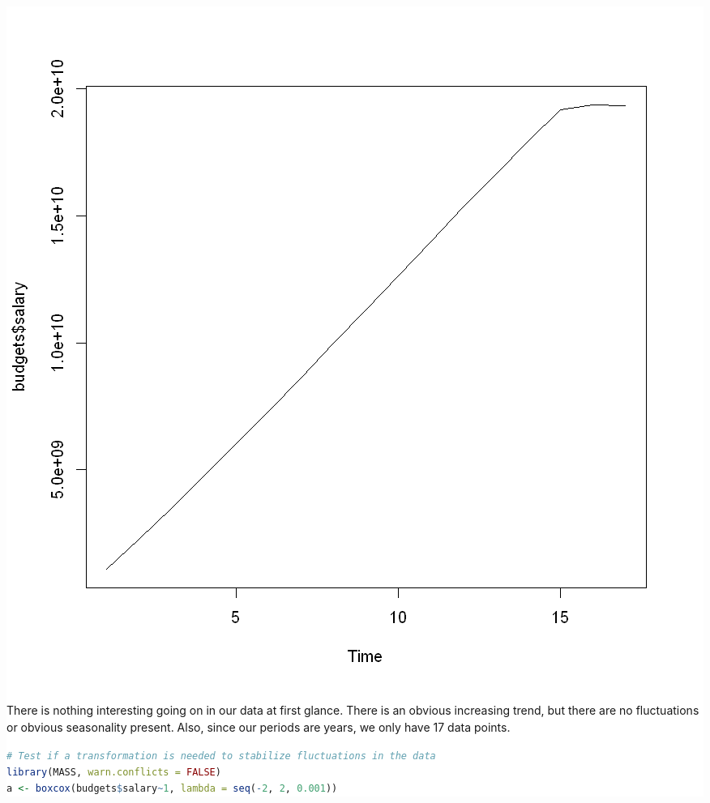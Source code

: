 ![png](output_17_0.png)


There is nothing interesting going on in our data at first glance. There is an obvious increasing trend, but there are no fluctuations or obvious seasonality present. Also, since our periods are years, we only have 17 data points.


```R
# Test if a transformation is needed to stabilize fluctuations in the data
library(MASS, warn.conflicts = FALSE)
a <- boxcox(budgets$salary~1, lambda = seq(-2, 2, 0.001))
```
